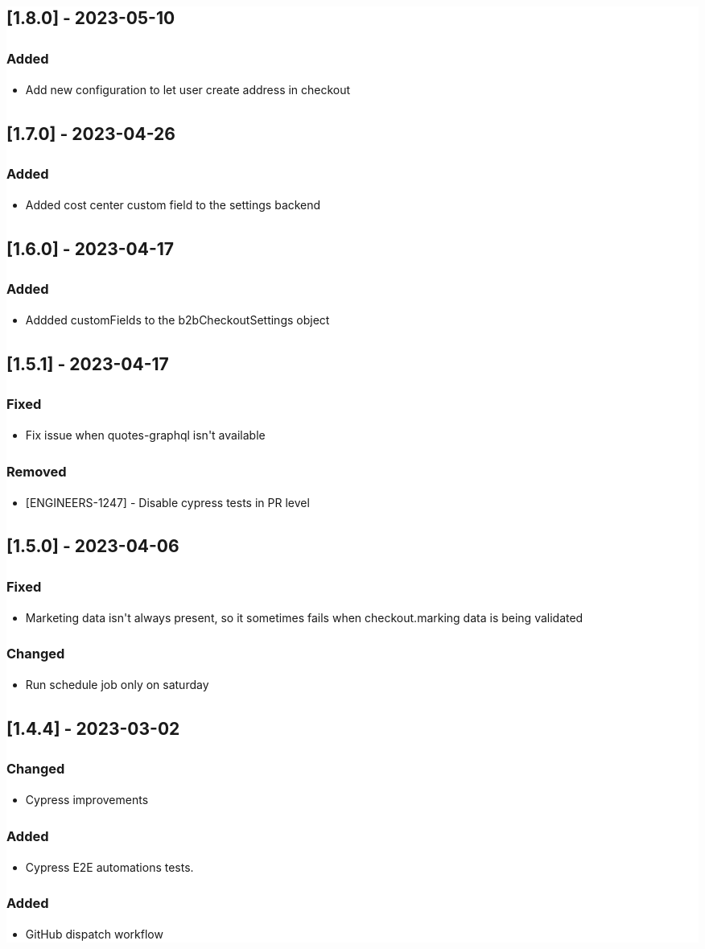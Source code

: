 ## [1.8.0] - 2023-05-10
### Added
- Add new configuration to let user create address in checkout

## [1.7.0] - 2023-04-26

### Added

- Added cost center custom field to the settings backend

## [1.6.0] - 2023-04-17
### Added
- Addded customFields to the b2bCheckoutSettings object

## [1.5.1] - 2023-04-17

### Fixed
- Fix issue when quotes-graphql isn't available

### Removed
- [ENGINEERS-1247] - Disable cypress tests in PR level

## [1.5.0] - 2023-04-06

### Fixed
- Marketing data isn't always present, so it sometimes fails when checkout.marking data is being validated

### Changed

- Run schedule job only on saturday

## [1.4.4] - 2023-03-02

### Changed

- Cypress improvements

### Added

- Cypress E2E automations tests.

### Added

- GitHub dispatch workflow
